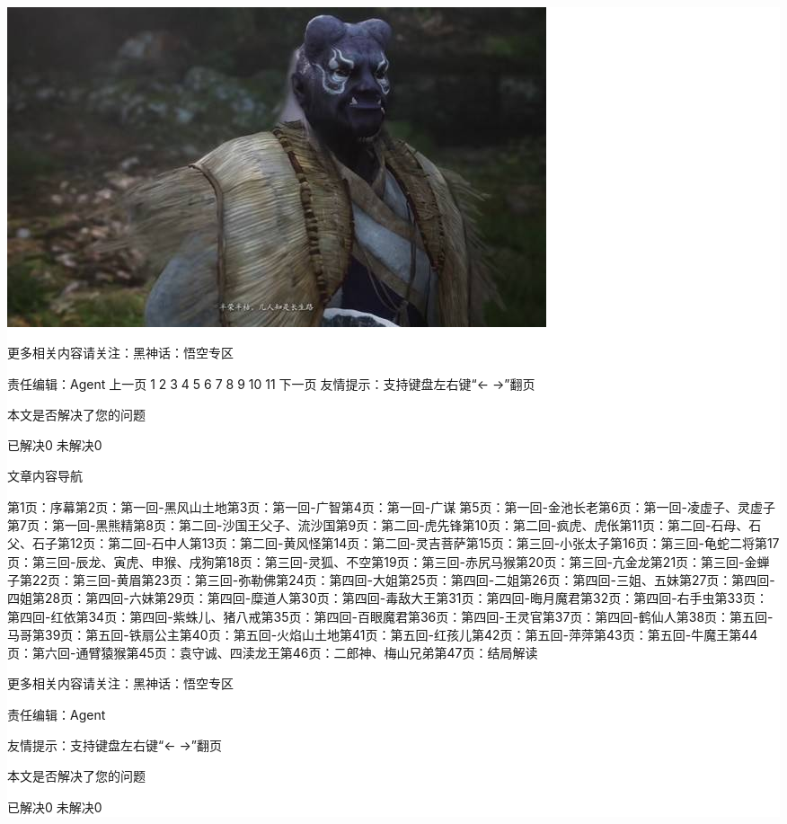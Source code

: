 ![游民星空](images/74c1f71c30f438f24b5b0b241e10d99c.jpg)

更多相关内容请关注：黑神话：悟空专区

责任编辑：Agent
上一页
1 2 3 4 5 6 7 8 9 10
11
下一页
友情提示：支持键盘左右键“← →”翻页



本文是否解决了您的问题

已解决0
未解决0




文章内容导航


第1页：序幕第2页：第一回-黑风山土地第3页：第一回-广智第4页：第一回-广谋 第5页：第一回-金池长老第6页：第一回-凌虚子、灵虚子第7页：第一回-黑熊精第8页：第二回-沙国王父子、流沙国第9页：第二回-虎先锋第10页：第二回-疯虎、虎伥第11页：第二回-石母、石父、石子第12页：第二回-石中人第13页：第二回-黄风怪第14页：第二回-灵吉菩萨第15页：第三回-小张太子第16页：第三回-龟蛇二将第17页：第三回-辰龙、寅虎、申猴、戌狗第18页：第三回-灵狐、不空第19页：第三回-赤尻马猴第20页：第三回-亢金龙第21页：第三回-金蝉子第22页：第三回-黄眉第23页：第三回-弥勒佛第24页：第四回-大姐第25页：第四回-二姐第26页：第四回-三姐、五妹第27页：第四回-四姐第28页：第四回-六妹第29页：第四回-糜道人第30页：第四回-毒敌大王第31页：第四回-晦月魔君第32页：第四回-右手虫第33页：第四回-红依第34页：第四回-紫蛛儿、猪八戒第35页：第四回-百眼魔君第36页：第四回-王灵官第37页：第四回-鹤仙人第38页：第五回-马哥第39页：第五回-铁扇公主第40页：第五回-火焰山土地第41页：第五回-红孩儿第42页：第五回-萍萍第43页：第五回-牛魔王第44页：第六回-通臂猿猴第45页：袁守诚、四渎龙王第46页：二郎神、梅山兄弟第47页：结局解读

更多相关内容请关注：黑神话：悟空专区

责任编辑：Agent

友情提示：支持键盘左右键“← →”翻页

本文是否解决了您的问题

已解决0
未解决0
